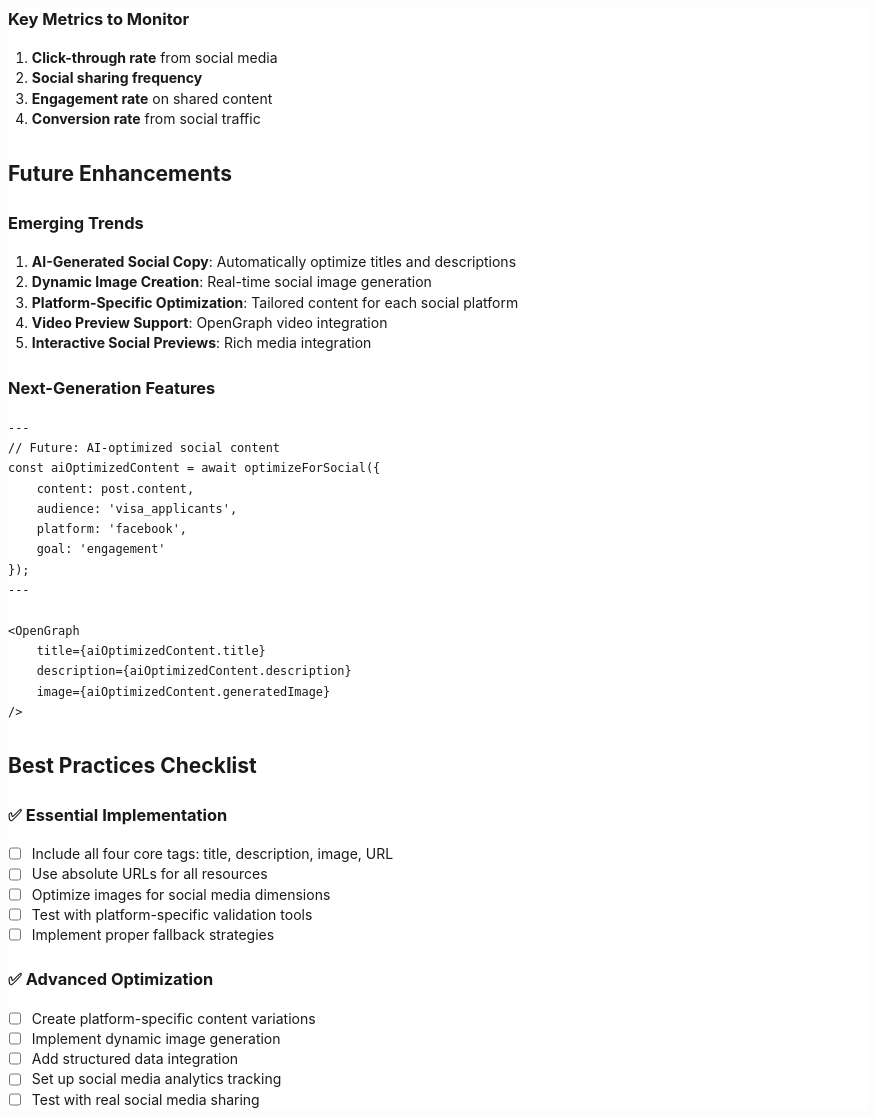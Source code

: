 ### Key Metrics to Monitor

1. **Click-through rate** from social media
2. **Social sharing frequency**
3. **Engagement rate** on shared content
4. **Conversion rate** from social traffic

## Future Enhancements

### Emerging Trends

1. **AI-Generated Social Copy**: Automatically optimize titles and descriptions
2. **Dynamic Image Creation**: Real-time social image generation
3. **Platform-Specific Optimization**: Tailored content for each social platform
4. **Video Preview Support**: OpenGraph video integration
5. **Interactive Social Previews**: Rich media integration

### Next-Generation Features

```astro
---
// Future: AI-optimized social content
const aiOptimizedContent = await optimizeForSocial({
    content: post.content,
    audience: 'visa_applicants',
    platform: 'facebook',
    goal: 'engagement'
});
---

<OpenGraph 
    title={aiOptimizedContent.title}
    description={aiOptimizedContent.description}
    image={aiOptimizedContent.generatedImage}
/>
```

## Best Practices Checklist

### ✅ **Essential Implementation**

- [ ] Include all four core tags: title, description, image, URL
- [ ] Use absolute URLs for all resources
- [ ] Optimize images for social media dimensions
- [ ] Test with platform-specific validation tools
- [ ] Implement proper fallback strategies

### ✅ **Advanced Optimization**

- [ ] Create platform-specific content variations
- [ ] Implement dynamic image generation
- [ ] Add structured data integration
- [ ] Set up social media analytics tracking
- [ ] Test with real social media sharing
